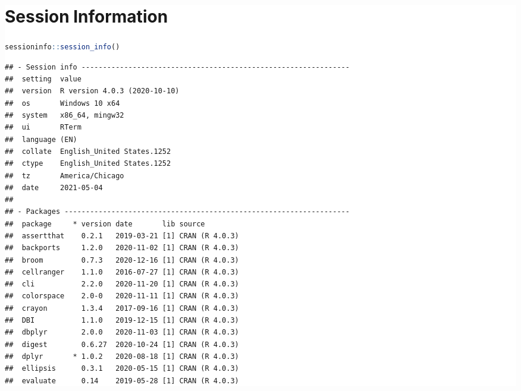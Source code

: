 # Session Information

``` r
sessioninfo::session_info()
```

    ## - Session info ---------------------------------------------------------------
    ##  setting  value                       
    ##  version  R version 4.0.3 (2020-10-10)
    ##  os       Windows 10 x64              
    ##  system   x86_64, mingw32             
    ##  ui       RTerm                       
    ##  language (EN)                        
    ##  collate  English_United States.1252  
    ##  ctype    English_United States.1252  
    ##  tz       America/Chicago             
    ##  date     2021-05-04                  
    ## 
    ## - Packages -------------------------------------------------------------------
    ##  package     * version date       lib source        
    ##  assertthat    0.2.1   2019-03-21 [1] CRAN (R 4.0.3)
    ##  backports     1.2.0   2020-11-02 [1] CRAN (R 4.0.3)
    ##  broom         0.7.3   2020-12-16 [1] CRAN (R 4.0.3)
    ##  cellranger    1.1.0   2016-07-27 [1] CRAN (R 4.0.3)
    ##  cli           2.2.0   2020-11-20 [1] CRAN (R 4.0.3)
    ##  colorspace    2.0-0   2020-11-11 [1] CRAN (R 4.0.3)
    ##  crayon        1.3.4   2017-09-16 [1] CRAN (R 4.0.3)
    ##  DBI           1.1.0   2019-12-15 [1] CRAN (R 4.0.3)
    ##  dbplyr        2.0.0   2020-11-03 [1] CRAN (R 4.0.3)
    ##  digest        0.6.27  2020-10-24 [1] CRAN (R 4.0.3)
    ##  dplyr       * 1.0.2   2020-08-18 [1] CRAN (R 4.0.3)
    ##  ellipsis      0.3.1   2020-05-15 [1] CRAN (R 4.0.3)
    ##  evaluate      0.14    2019-05-28 [1] CRAN (R 4.0.3)